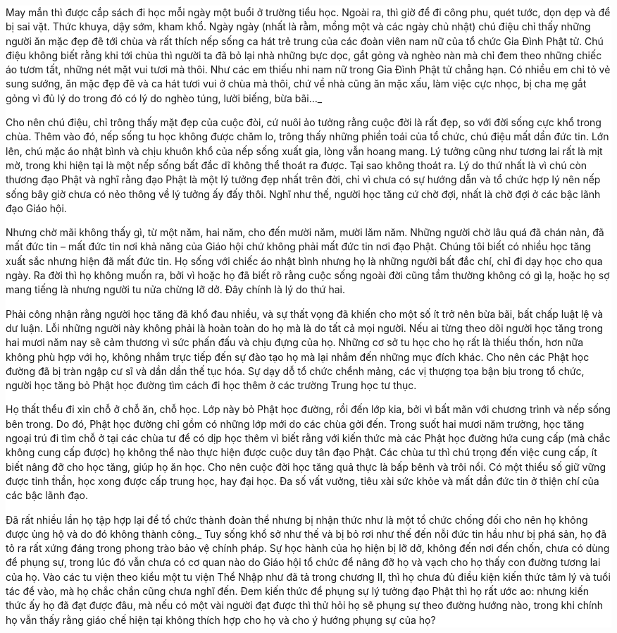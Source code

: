 May mắn thì được cắp sách đi học mỗi ngày một buổi ở trường tiểu học. Ngoài ra, thì giờ để đi công phu, quét tước, dọn dẹp và để bị sai vặt. Thức khuya, dậy sớm, kham khổ. Ngày ngày (nhất là rằm, mồng một và các ngày chủ nhật) chú điệu chỉ thấy những người ăn mặc đẹp đẽ tới chùa và rất thích nếp sống ca hát trẻ trung của các đoàn viên nam nữ của tổ chức Gia Đình Phật tử. Chú điệu không biết rằng khi tới chùa thì người ta đã bỏ lại nhà những bực dọc, gắt gỏng và nghèo nàn mà chỉ đem theo những chiếc áo tươm tất, những nét mặt vui tươi mà thôi. Như các em thiếu nhi nam nữ trong Gia Đình Phật tử chẳng hạn. Có nhiều em chỉ tỏ vẻ sung sướng, ăn mặc đẹp đẽ và ca hát tươi vui ở chùa mà thôi, chứ về nhà cũng ăn mặc xấu, làm việc cực nhọc, bị cha mẹ gắt gỏng vì đủ lý do trong đó có lý do nghèo túng, lười biếng, bừa bãi…_

Cho nên chú điệu, chỉ trông thấy mặt đẹp của cuộc đòi, cứ nuôi ảo tưởng rằng cuộc đời là rất đẹp, so với đời sống cực khổ trong chùa. Thêm vào đó, nếp sống tu học không được chăm lo, trông thấy những phiền toái của tổ chức, chú điệu mất dần đức tin. Lớn lên, chú mặc áo nhật bình và chịu khuôn khổ của nếp sống xuất gia, lòng vẫn hoang mang. Lý tưởng cũng như tương lai rất là mịt mờ, trong khi hiện tại là một nếp sống bất đắc dĩ không thể thoát ra được. Tại sao không thoát ra. Lý do thứ nhất là vì chú còn thương đạo Phật và nghĩ rằng đạo Phật là một lý tưởng đẹp nhất trên đời, chỉ vì chưa có sự hướng dẫn và tổ chức hợp lý nên nếp sống bây giờ chưa có nẻo thông về lý tưởng ấy đấy thôi. Nghĩ như thế, người học tăng cứ chờ đợi, nhất là chờ đợi ở các bậc lãnh đạo Giáo hội.

Nhưng chờ mãi không thấy gì, từ một năm, hai năm, cho đến mười năm, mười lăm năm. Những người chờ lâu quá đã chán nản, đã mất đức tin – mất đức tin nơi khả năng của Giáo hội chứ không phải mất đức tin nơi đạo Phật. Chúng tôi biết có nhiều học tăng xuất sắc nhưng hiện đã mất đức tin. Họ sống với chiếc áo nhật bình nhưng họ là những người bất đắc chí, chỉ đi dạy học cho qua ngày. Ra đời thì họ không muốn ra, bởi vì hoặc họ đã biết rõ rằng cuộc sống ngoài đời cũng tầm thường không có gì lạ, hoặc họ sợ mang tiếng là nhưng người tu nửa chừng lỡ dở. Đây chính là lý do thứ hai.

Phải công nhận rằng người học tăng đã khổ đau nhiều, và sự thất vọng đã khiến cho một số ít trở nên bừa bãi, bất chấp luật lệ và dư luận. Lỗi những người này không phải là hoàn toàn do họ mà là do tất cả mọi người. Nếu ai từng theo dõi người học tăng trong hai mươi năm nay sẽ cảm thương vì sức phấn đấu và chịu đựng của họ. Những cơ sở tu học cho họ rất là thiếu thốn, hơn nữa không phù hợp với họ, không nhắm trực tiếp đến sự đào tạo họ mà lại nhắm đến những mục đích khác. Cho nên các Phật học đường đã bị tràn ngập cư sĩ và dần dần thế tục hóa. Sự dạy dỗ tổ chức chểnh mảng, các vị thượng tọa bận bịu trong tổ chức, người học tăng bỏ Phật học đường tìm cách đi học thêm ở các trường Trung học tư thục.

Họ thất thểu đi xin chỗ ở chỗ ăn, chỗ học. Lớp này bỏ Phật học đường, rồi đến lớp kia, bởi vì bất mãn với chương trình và nếp sống bên trong. Do đó, Phật học đường chỉ gồm có những lớp mới do các chùa gởi đến. Trong suốt hai mươi năm trường, học tăng ngoại trú đi tìm chỗ ở tại các chùa tư để có dịp học thêm vì biết rằng với kiến thức mà các Phật học đường hứa cung cấp (mà chắc không cung cấp được) họ không thể nào thực hiện được cuộc duy tân đạo Phật. Các chùa tư thì chú trọng đến việc cung cấp, ít biết nâng đỡ cho học tăng, giúp họ ăn học. Cho nên cuộc đời học tăng quả thực là bấp bênh và trôi nổi. Có một thiểu số giữ vững được tinh thần, học xong được cấp trung học, hay đại học. Đa số vất vưởng, tiêu xài sức khỏe và mất dần đức tin ở thiện chí của các bậc lãnh đạo.

Đã rất nhiều lần họ tập hợp lại để tổ chức thành đoàn thể nhưng bị nhận thức như là một tổ chức chống đối cho nên họ không được ủng hộ và do đó không thành công._ Tuy sống khổ sở như thế và bị bỏ rơi như thế đến nỗi đức tin hầu như bị phá sản, họ đã tỏ ra rất xứng đáng trong phong trào bảo vệ chính pháp. Sự học hành của họ hiện bị lỡ dở, không đến nơi đến chốn, chưa có dùng để phụng sự, trong lúc đó vẫn chưa có cơ quan nào do Giáo hội tổ chức để nâng đỡ họ và vạch cho họ thấy con đường tương lai của họ. Vào các tu viện theo kiểu một tu viện Thể Nhập như đã tả trong chương II, thì họ chưa đủ điều kiện kiến thức tâm lý và tuổi tác để vào, mà họ chắc chắn cũng chưa nghĩ đến. Đem kiến thức để phụng sự lý tưởng đạo Phật thì họ rất ước ao: nhưng kiến thức ấy họ đã đạt được đâu, mà nếu có một vài người đạt được thì thử hỏi họ sẽ phụng sự theo đường hướng nào, trong khi chính họ vẫn thấy rằng giáo chế hiện tại không thích hợp cho họ và cho ý hướng phụng sự của họ?
